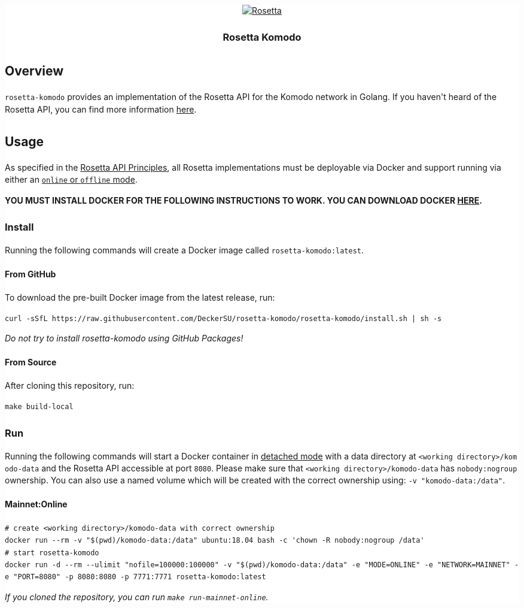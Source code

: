 <p align="center">
  <a href="https://www.rosetta-api.org">
    <img width="90%" alt="Rosetta" src="https://github.com/DeckerSU/rosetta-komodo/assets/22120003/7574ebc7-d7f7-4a52-b762-edd5d83ec428">
  </a>
</p>
<h3 align="center">
   Rosetta Komodo
</h3>


## Overview
`rosetta-komodo` provides an implementation of the Rosetta API for the
Komodo network in Golang. If you haven't heard of the Rosetta API, you can find more
information [here](https://rosetta-api.org).

## Usage
As specified in the [Rosetta API Principles](https://www.rosetta-api.org/docs/automated_deployment.html),
all Rosetta implementations must be deployable via Docker and support running via either an
[`online` or `offline` mode](https://www.rosetta-api.org/docs/node_deployment.html#multiple-modes).

**YOU MUST INSTALL DOCKER FOR THE FOLLOWING INSTRUCTIONS TO WORK. YOU CAN DOWNLOAD
DOCKER [HERE](https://www.docker.com/get-started).**

### Install
Running the following commands will create a Docker image called `rosetta-komodo:latest`.

#### From GitHub
To download the pre-built Docker image from the latest release, run:
```text
curl -sSfL https://raw.githubusercontent.com/DeckerSU/rosetta-komodo/rosetta-komodo/install.sh | sh -s
```
_Do not try to install rosetta-komodo using GitHub Packages!_

#### From Source
After cloning this repository, run:
```text
make build-local
```

### Run
Running the following commands will start a Docker container in
[detached mode](https://docs.docker.com/engine/reference/run/#detached--d) with
a data directory at `<working directory>/komodo-data` and the Rosetta API accessible
at port `8080`. Please make sure that `<working directory>/komodo-data` has `nobody:nogroup` ownership.
You can also use a named volume which will be created with the correct ownership using: `-v "komodo-data:/data"`.

#### Mainnet:Online
```text
# create <working directory>/komodo-data with correct ownership
docker run --rm -v "$(pwd)/komodo-data:/data" ubuntu:18.04 bash -c 'chown -R nobody:nogroup /data'
# start rosetta-komodo
docker run -d --rm --ulimit "nofile=100000:100000" -v "$(pwd)/komodo-data:/data" -e "MODE=ONLINE" -e "NETWORK=MAINNET" -e "PORT=8080" -p 8080:8080 -p 7771:7771 rosetta-komodo:latest
```
_If you cloned the repository, you can run `make run-mainnet-online`._
